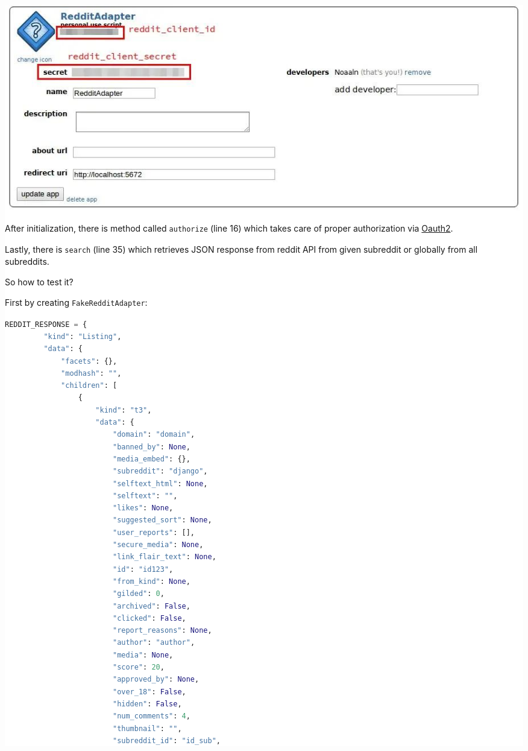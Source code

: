![Reddit application secrets](../../assets/2016-05-22-reddit-secrets.jpg)

After initialization, there is method called `authorize` (line 16) which
takes care of proper authorization via [Oauth2](http://oauth.net/2/).

Lastly, there is `search` (line 35) which retrieves JSON response from
reddit API from given subreddit or globally from all subreddits.

So how to test it?

First by creating `FakeRedditAdapter`:

```python
REDDIT_RESPONSE = {
         "kind": "Listing",
         "data": {
             "facets": {},
             "modhash": "",
             "children": [
                 {
                     "kind": "t3",
                     "data": {
                         "domain": "domain",
                         "banned_by": None,
                         "media_embed": {},
                         "subreddit": "django",
                         "selftext_html": None,
                         "selftext": "",
                         "likes": None,
                         "suggested_sort": None,
                         "user_reports": [],
                         "secure_media": None,
                         "link_flair_text": None,
                         "id": "id123",
                         "from_kind": None,
                         "gilded": 0,
                         "archived": False,
                         "clicked": False,
                         "report_reasons": None,
                         "author": "author",
                         "media": None,
                         "score": 20,
                         "approved_by": None,
                         "over_18": False,
                         "hidden": False,
                         "num_comments": 4,
                         "thumbnail": "",
                         "subreddit_id": "id_sub",
```